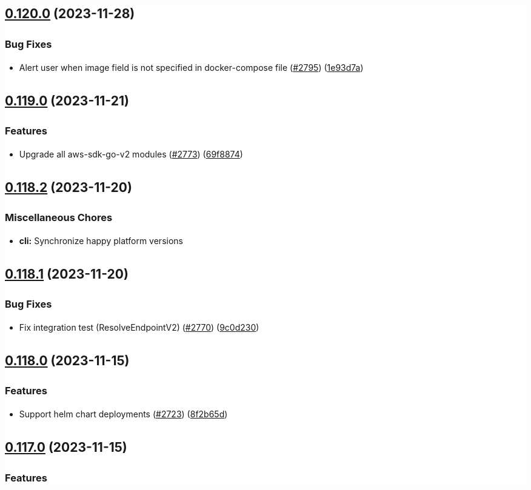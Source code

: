 ## [0.120.0](https://github.com/chanzuckerberg/happy/compare/cli-v0.119.0...cli-v0.120.0) (2023-11-28)


### Bug Fixes

* Alert user when image field is not specified in docker-compose file ([#2795](https://github.com/chanzuckerberg/happy/issues/2795)) ([1e93d7a](https://github.com/chanzuckerberg/happy/commit/1e93d7a237b5725d032282bbbc7b82c86daa4d8e))

## [0.119.0](https://github.com/chanzuckerberg/happy/compare/cli-v0.118.2...cli-v0.119.0) (2023-11-21)


### Features

* Upgrade all aws-sdk-go-v2 modules ([#2773](https://github.com/chanzuckerberg/happy/issues/2773)) ([69f8874](https://github.com/chanzuckerberg/happy/commit/69f887481b80b9a842e9d61a875c6250d4d322fe))

## [0.118.2](https://github.com/chanzuckerberg/happy/compare/cli-v0.118.1...cli-v0.118.2) (2023-11-20)


### Miscellaneous Chores

* **cli:** Synchronize happy platform versions

## [0.118.1](https://github.com/chanzuckerberg/happy/compare/cli-v0.118.0...cli-v0.118.1) (2023-11-20)


### Bug Fixes

* Fix integration test (ResolveEndpointV2) ([#2770](https://github.com/chanzuckerberg/happy/issues/2770)) ([9c0d230](https://github.com/chanzuckerberg/happy/commit/9c0d2302ee849831d68b96a6cc758350536d7183))

## [0.118.0](https://github.com/chanzuckerberg/happy/compare/cli-v0.117.0...cli-v0.118.0) (2023-11-15)


### Features

* Support helm chart deployments ([#2723](https://github.com/chanzuckerberg/happy/issues/2723)) ([8f2b65d](https://github.com/chanzuckerberg/happy/commit/8f2b65d86533b332b9b41beee859c4164f0ac3a9))

## [0.117.0](https://github.com/chanzuckerberg/happy/compare/cli-v0.116.0...cli-v0.117.0) (2023-11-15)


### Features
